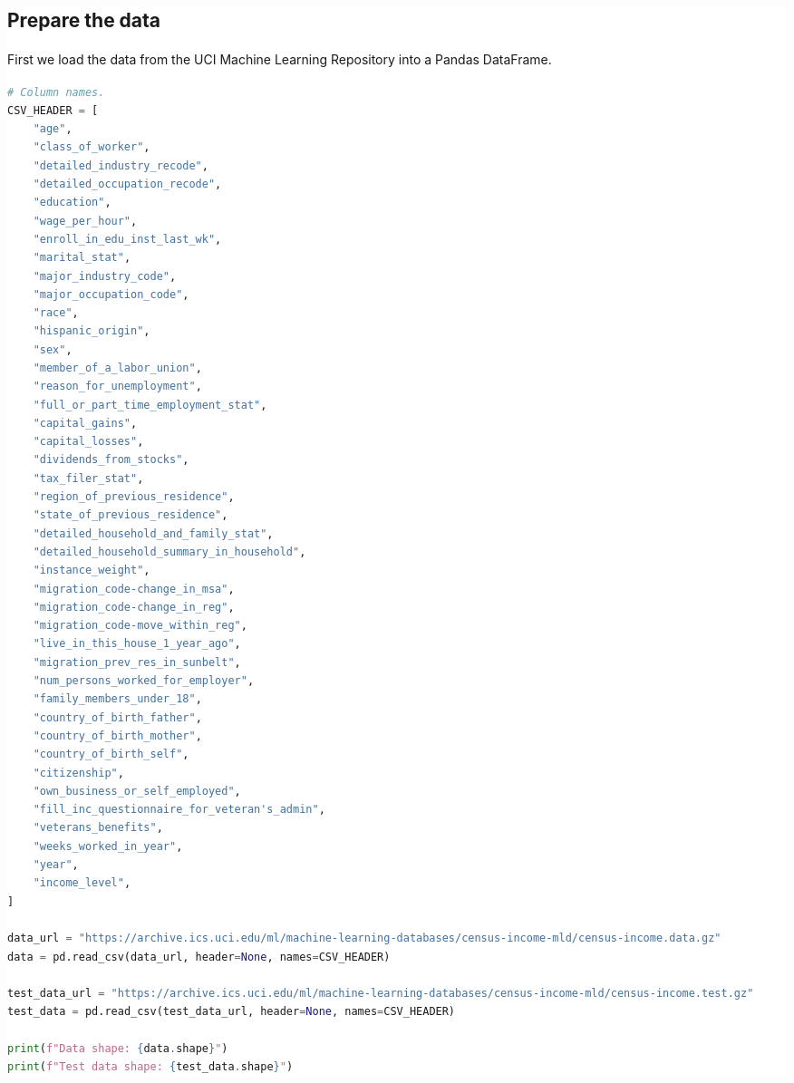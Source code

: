 ## Prepare the data

First we load the data from the UCI Machine Learning Repository into a Pandas DataFrame.


```python
# Column names.
CSV_HEADER = [
    "age",
    "class_of_worker",
    "detailed_industry_recode",
    "detailed_occupation_recode",
    "education",
    "wage_per_hour",
    "enroll_in_edu_inst_last_wk",
    "marital_stat",
    "major_industry_code",
    "major_occupation_code",
    "race",
    "hispanic_origin",
    "sex",
    "member_of_a_labor_union",
    "reason_for_unemployment",
    "full_or_part_time_employment_stat",
    "capital_gains",
    "capital_losses",
    "dividends_from_stocks",
    "tax_filer_stat",
    "region_of_previous_residence",
    "state_of_previous_residence",
    "detailed_household_and_family_stat",
    "detailed_household_summary_in_household",
    "instance_weight",
    "migration_code-change_in_msa",
    "migration_code-change_in_reg",
    "migration_code-move_within_reg",
    "live_in_this_house_1_year_ago",
    "migration_prev_res_in_sunbelt",
    "num_persons_worked_for_employer",
    "family_members_under_18",
    "country_of_birth_father",
    "country_of_birth_mother",
    "country_of_birth_self",
    "citizenship",
    "own_business_or_self_employed",
    "fill_inc_questionnaire_for_veteran's_admin",
    "veterans_benefits",
    "weeks_worked_in_year",
    "year",
    "income_level",
]

data_url = "https://archive.ics.uci.edu/ml/machine-learning-databases/census-income-mld/census-income.data.gz"
data = pd.read_csv(data_url, header=None, names=CSV_HEADER)

test_data_url = "https://archive.ics.uci.edu/ml/machine-learning-databases/census-income-mld/census-income.test.gz"
test_data = pd.read_csv(test_data_url, header=None, names=CSV_HEADER)

print(f"Data shape: {data.shape}")
print(f"Test data shape: {test_data.shape}")

```
